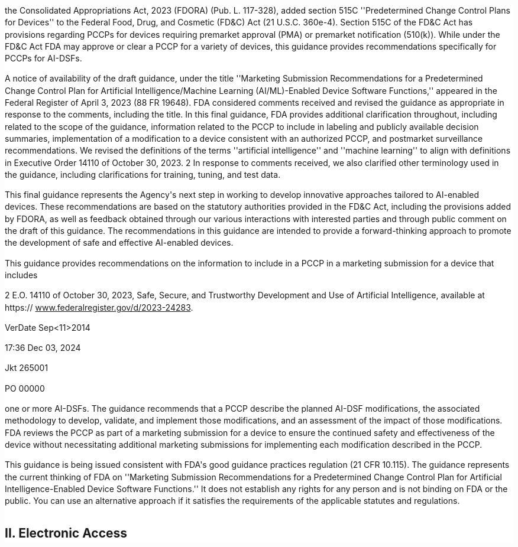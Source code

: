 the Consolidated Appropriations Act, 2023 (FDORA) (Pub. L. 117-328), added section 515C ''Predetermined Change Control Plans for Devices'' to the Federal Food, Drug, and Cosmetic (FD&amp;C) Act (21 U.S.C. 360e-4). Section 515C of the FD&amp;C Act has provisions regarding PCCPs for devices requiring premarket approval (PMA) or premarket notification (510(k)). While under the FD&amp;C Act FDA may approve or clear a PCCP for a variety of devices, this guidance provides recommendations specifically for PCCPs for AI-DSFs.

A notice of availability of the draft guidance, under the title ''Marketing Submission Recommendations for a Predetermined Change Control Plan for Artificial Intelligence/Machine Learning (AI/ML)-Enabled Device Software Functions,'' appeared in the Federal Register of April 3, 2023 (88 FR 19648). FDA considered comments received and revised the guidance as appropriate in response to the comments, including the title. In this final guidance, FDA provides additional clarification throughout, including related to the scope of the guidance, information related to the PCCP to include in labeling and publicly available decision summaries, implementation of a modification to a device consistent with an authorized PCCP, and postmarket surveillance recommendations. We revised the definitions of the terms ''artificial intelligence'' and ''machine learning'' to align with definitions in Executive Order 14110 of October 30, 2023. 2 In response to comments received, we also clarified other terminology used in the guidance, including clarifications for training, tuning, and test data.

This final guidance represents the Agency's next step in working to develop innovative approaches tailored to AI-enabled devices. These recommendations are based on the statutory authorities provided in the FD&amp;C Act, including the provisions added by FDORA, as well as feedback obtained through our various interactions with interested parties and through public comment on the draft of this guidance. The recommendations in this guidance are intended to provide a forward-thinking approach to promote the development of safe and effective AI-enabled devices.

This guidance provides recommendations on the information to include in a PCCP in a marketing submission for a device that includes

2 E.O. 14110 of October 30, 2023, Safe, Secure, and Trustworthy Development and Use of Artificial Intelligence, available at https:// www.federalregister.gov/d/2023-24283.

VerDate Sep&lt;11&gt;2014

17:36 Dec 03, 2024

Jkt 265001

PO 00000

one or more AI-DSFs. The guidance recommends that a PCCP describe the planned AI-DSF modifications, the associated methodology to develop, validate, and implement those modifications, and an assessment of the impact of those modifications. FDA reviews the PCCP as part of a marketing submission for a device to ensure the continued safety and effectiveness of the device without necessitating additional marketing submissions for implementing each modification described in the PCCP.

This guidance is being issued consistent with FDA's good guidance practices regulation (21 CFR 10.115). The guidance represents the current thinking of FDA on ''Marketing Submission Recommendations for a Predetermined Change Control Plan for Artificial Intelligence-Enabled Device Software Functions.'' It does not establish any rights for any person and is not binding on FDA or the public. You can use an alternative approach if it satisfies the requirements of the applicable statutes and regulations.

## II. Electronic Access
